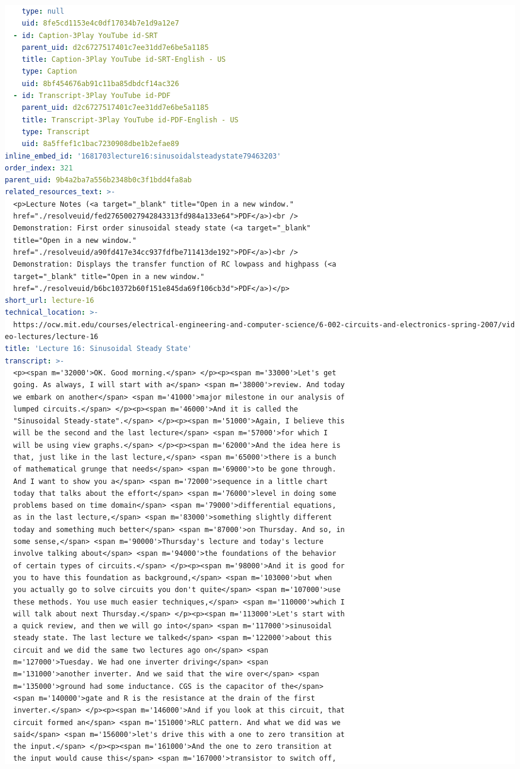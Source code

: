 ```yaml
    type: null
    uid: 8fe5cd1153e4c0df17034b7e1d9a12e7
  - id: Caption-3Play YouTube id-SRT
    parent_uid: d2c6727517401c7ee31dd7e6be5a1185
    title: Caption-3Play YouTube id-SRT-English - US
    type: Caption
    uid: 8bf454676ab91c11ba85dbdcf14ac326
  - id: Transcript-3Play YouTube id-PDF
    parent_uid: d2c6727517401c7ee31dd7e6be5a1185
    title: Transcript-3Play YouTube id-PDF-English - US
    type: Transcript
    uid: 8a5ffef1c1bac7230908dbe1b2efae89
inline_embed_id: '1681703lecture16:sinusoidalsteadystate79463203'
order_index: 321
parent_uid: 9b4a2ba7a556b2348b0c3f1bdd4fa8ab
related_resources_text: >-
  <p>Lecture Notes (<a target="_blank" title="Open in a new window."
  href="./resolveuid/fed27650027942843313fd984a133e64">PDF</a>)<br />
  Demonstration: First order sinusoidal steady state (<a target="_blank"
  title="Open in a new window."
  href="./resolveuid/a90fd417e34cc937fdfbe711413de192">PDF</a>)<br />
  Demonstration: Displays the transfer function of RC lowpass and highpass (<a
  target="_blank" title="Open in a new window."
  href="./resolveuid/b6bc10372b60f151e845da69f106cb3d">PDF</a>)</p>
short_url: lecture-16
technical_location: >-
  https://ocw.mit.edu/courses/electrical-engineering-and-computer-science/6-002-circuits-and-electronics-spring-2007/video-lectures/lecture-16
title: 'Lecture 16: Sinusoidal Steady State'
transcript: >-
  <p><span m='32000'>OK. Good morning.</span> </p><p><span m='33000'>Let's get
  going. As always, I will start with a</span> <span m='38000'>review. And today
  we embark on another</span> <span m='41000'>major milestone in our analysis of
  lumped circuits.</span> </p><p><span m='46000'>And it is called the
  "Sinusoidal Steady-state".</span> </p><p><span m='51000'>Again, I believe this
  will be the second and the last lecture</span> <span m='57000'>for which I
  will be using view graphs.</span> </p><p><span m='62000'>And the idea here is
  that, just like in the last lecture,</span> <span m='65000'>there is a bunch
  of mathematical grunge that needs</span> <span m='69000'>to be gone through.
  And I want to show you a</span> <span m='72000'>sequence in a little chart
  today that talks about the effort</span> <span m='76000'>level in doing some
  problems based on time domain</span> <span m='79000'>differential equations,
  as in the last lecture,</span> <span m='83000'>something slightly different
  today and something much better</span> <span m='87000'>on Thursday. And so, in
  some sense,</span> <span m='90000'>Thursday's lecture and today's lecture
  involve talking about</span> <span m='94000'>the foundations of the behavior
  of certain types of circuits.</span> </p><p><span m='98000'>And it is good for
  you to have this foundation as background,</span> <span m='103000'>but when
  you actually go to solve circuits you don't quite</span> <span m='107000'>use
  these methods. You use much easier techniques,</span> <span m='110000'>which I
  will talk about next Thursday.</span> </p><p><span m='113000'>Let's start with
  a quick review, and then we will go into</span> <span m='117000'>sinusoidal
  steady state. The last lecture we talked</span> <span m='122000'>about this
  circuit and we did the same two lectures ago on</span> <span
  m='127000'>Tuesday. We had one inverter driving</span> <span
  m='131000'>another inverter. And we said that the wire over</span> <span
  m='135000'>ground had some inductance. CGS is the capacitor of the</span>
  <span m='140000'>gate and R is the resistance at the drain of the first
  inverter.</span> </p><p><span m='146000'>And if you look at this circuit, that
  circuit formed an</span> <span m='151000'>RLC pattern. And what we did was we
  said</span> <span m='156000'>let's drive this with a one to zero transition at
  the input.</span> </p><p><span m='161000'>And the one to zero transition at
  the input would cause this</span> <span m='167000'>transistor to switch off,
```